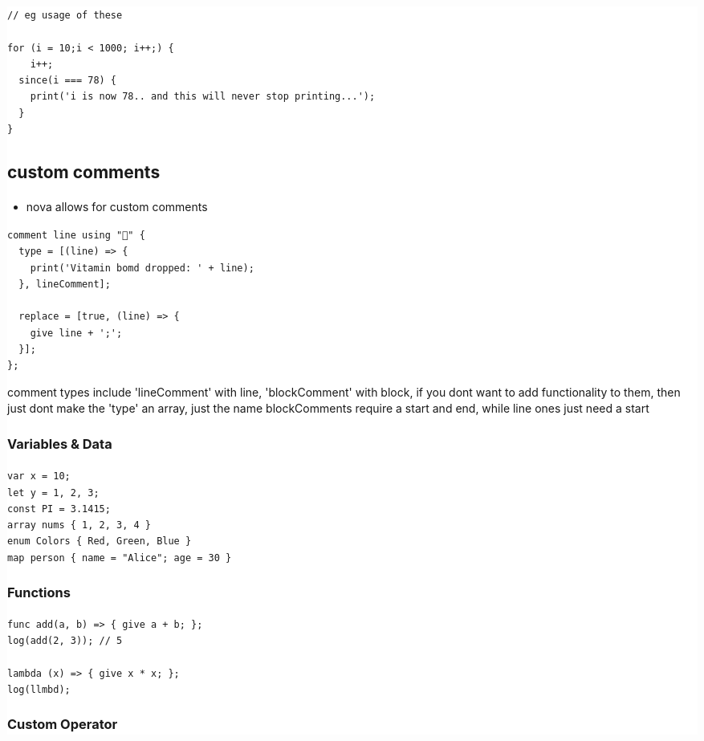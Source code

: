 ```nova
// eg usage of these

for (i = 10;i < 1000; i++;) {
    i++;
  since(i === 78) {
    print('i is now 78.. and this will never stop printing...');
  }
}
```

## custom comments
- nova allows for custom comments

```nova
comment line using "🍊" {
  type = [(line) => {
    print('Vitamin bomd dropped: ' + line);
  }, lineComment];
  
  replace = [true, (line) => {
    give line + ';';
  }];
};
```
comment types include 'lineComment' with line, 'blockComment' with block,
if you dont want to add functionality to them, then just dont make the 'type' an array, just the name
blockComments require a start and end, while line ones just need a start

### Variables & Data

```nova
var x = 10;
let y = 1, 2, 3;
const PI = 3.1415;
array nums { 1, 2, 3, 4 }
enum Colors { Red, Green, Blue }
map person { name = "Alice"; age = 30 }
```

### Functions

```nova
func add(a, b) => { give a + b; };
log(add(2, 3)); // 5

lambda (x) => { give x * x; };
log(llmbd);
```

### Custom Operator
